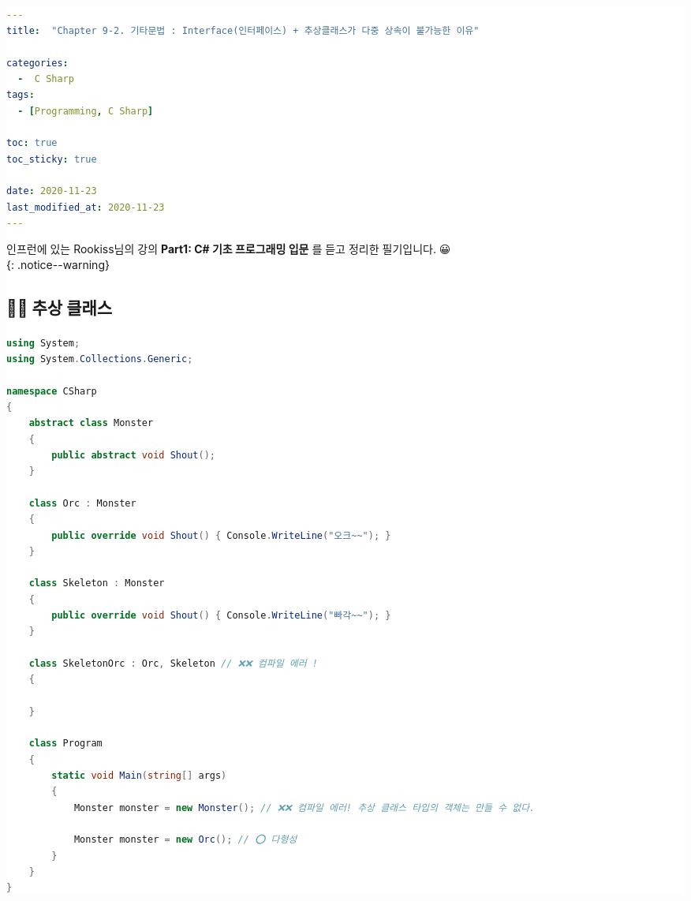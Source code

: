 ```yaml
---
title:  "Chapter 9-2. 기타문법 : Interface(인터페이스) + 추상클래스가 다중 상속이 불가능한 이유" 

categories:
  -  C Sharp
tags:
  - [Programming, C Sharp]

toc: true
toc_sticky: true

date: 2020-11-23
last_modified_at: 2020-11-23
---
```


인프런에 있는 Rookiss님의 강의 **Part1: C# 기초 프로그래밍 입문** 를 듣고 정리한 필기입니다. 😀  
{: .notice--warning}


## 👩🏼 추상 클래스

```c#
using System;
using System.Collections.Generic;

namespace CSharp
{
    abstract class Monster
    {
        public abstract void Shout(); 
    }

    class Orc : Monster
    {
        public override void Shout() { Console.WriteLine("오크~~"); }
    }

    class Skeleton : Monster
    {
        public override void Shout() { Console.WriteLine("빠각~~"); }
    }

    class SkeletonOrc : Orc, Skeleton // ❌❌ 컴파일 에러 ! 
    {

    }

    class Program
    {
        static void Main(string[] args)
        {
            Monster monster = new Monster(); // ❌❌ 컴파일 에러! 추상 클래스 타입의 객체는 만들 수 없다.

            Monster monster = new Orc(); // ⭕ 다형성
        }
    }
}
```
